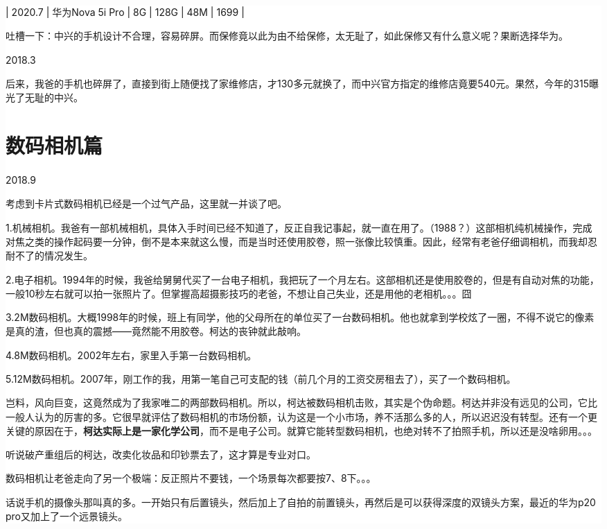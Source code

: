 | 2020.7 | 华为Nova 5i Pro | 8G | 128G | 48M | 1699 |

吐槽一下：中兴的手机设计不合理，容易碎屏。而保修竟以此为由不给保修，太无耻了，如此保修又有什么意义呢？果断选择华为。

2018.3

后来，我爸的手机也碎屏了，直接到街上随便找了家维修店，才130多元就换了，而中兴官方指定的维修店竟要540元。果然，今年的315曝光了无耻的中兴。

# 数码相机篇

2018.9

考虑到卡片式数码相机已经是一个过气产品，这里就一并谈了吧。

1.机械相机。我爸有一部机械相机，具体入手时间已经不知道了，反正自我记事起，就一直在用了。（1988？）这部相机纯机械操作，完成对焦之类的操作起码要一分钟，倒不是本来就这么慢，而是当时还使用胶卷，照一张像比较慎重。因此，经常有老爸仔细调相机，而我却忍耐不了的情况发生。

2.电子相机。1994年的时候，我爸给舅舅代买了一台电子相机，我把玩了一个月左右。这部相机还是使用胶卷的，但是有自动对焦的功能，一般10秒左右就可以拍一张照片了。但掌握高超摄影技巧的老爸，不想让自己失业，还是用他的老相机。。。囧

3.2M数码相机。大概1998年的时候，班上有同学，他的父母所在的单位买了一台数码相机。他也就拿到学校炫了一圈，不得不说它的像素是真的渣，但也真的震撼——竟然能不用胶卷。柯达的丧钟就此敲响。

4.8M数码相机。2002年左右，家里入手第一台数码相机。

5.12M数码相机。2007年，刚工作的我，用第一笔自己可支配的钱（前几个月的工资交房租去了），买了一个数码相机。

岂料，风向巨变，这竟然成为了我家唯二的两部数码相机。所以，柯达被数码相机击败，其实是个伪命题。柯达并非没有远见的公司，它比一般人认为的厉害的多。它很早就评估了数码相机的市场份额，认为这是一个小市场，养不活那么多的人，所以迟迟没有转型。还有一个更关键的原因在于，**柯达实际上是一家化学公司**，而不是电子公司。就算它能转型数码相机，也绝对转不了拍照手机，所以还是没啥卵用。。。

听说破产重组后的柯达，改卖化妆品和印钞票去了，这才算是专业对口。

数码相机让老爸走向了另一个极端：反正照片不要钱，一个场景每次都要按7、8下。。。

话说手机的摄像头那叫真的多。一开始只有后置镜头，然后加上了自拍的前置镜头，再然后是可以获得深度的双镜头方案，最近的华为p20 pro又加上了一个远景镜头。

